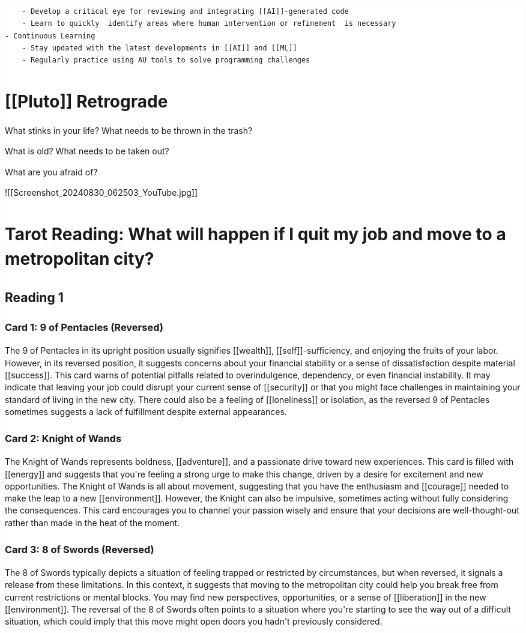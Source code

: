 		- Develop a critical eye for reviewing and integrating [[AI]]-generated code
		- Learn to quickly  identify areas where human intervention or refinement  is necessary
	- Continuous Learning
		- Stay updated with the latest developments in [[AI]] and [[ML]]
		- Regularly practice using AU tools to solve programming challenges



# [[Pluto]] Retrograde 
What stinks in your life? What needs to be thrown in the trash?

What is old? What needs to be taken out?

What are you afraid of?

![[Screenshot_20240830_062503_YouTube.jpg]]

# Tarot Reading: What will happen if I quit my job and move to a metropolitan city?

## Reading 1 
### Card 1: **9 of Pentacles (Reversed)**

The 9 of Pentacles in its upright position usually signifies [[wealth]], [[self]]-sufficiency, and enjoying the fruits of your labor. However, in its reversed position, it suggests concerns about your financial stability or a sense of dissatisfaction despite material [[success]]. This card warns of potential pitfalls related to overindulgence, dependency, or even financial instability. It may indicate that leaving your job could disrupt your current sense of [[security]] or that you might face challenges in maintaining your standard of living in the new city. There could also be a feeling of [[loneliness]] or isolation, as the reversed 9 of Pentacles sometimes suggests a lack of fulfillment despite external appearances.

### Card 2: **Knight of Wands**

The Knight of Wands represents boldness, [[adventure]], and a passionate drive toward new experiences. This card is filled with [[energy]] and suggests that you're feeling a strong urge to make this change, driven by a desire for excitement and new opportunities. The Knight of Wands is all about movement, suggesting that you have the enthusiasm and [[courage]] needed to make the leap to a new [[environment]]. However, the Knight can also be impulsive, sometimes acting without fully considering the consequences. This card encourages you to channel your passion wisely and ensure that your decisions are well-thought-out rather than made in the heat of the moment.

### Card 3: **8 of Swords (Reversed)**

The 8 of Swords typically depicts a situation of feeling trapped or restricted by circumstances, but when reversed, it signals a release from these limitations. In this context, it suggests that moving to the metropolitan city could help you break free from current restrictions or mental blocks. You may find new perspectives, opportunities, or a sense of [[liberation]] in the new [[environment]]. The reversal of the 8 of Swords often points to a situation where you're starting to see the way out of a difficult situation, which could imply that this move might open doors you hadn't previously considered.
